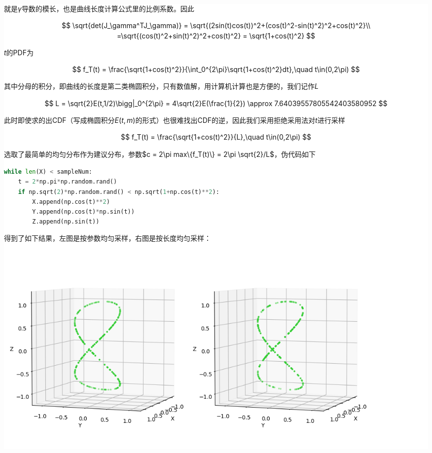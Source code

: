 就是$\gamma$导数的模长，也是曲线长度计算公式里的比例系数。因此

$$
\sqrt{det(J_\gamma^TJ_\gamma)} = \sqrt{(2sin(t)cos(t))^2+(cos(t)^2-sin(t)^2)^2+cos(t)^2}\\
=\sqrt{(cos(t)^2+sin(t)^2)^2+cos(t)^2} = \sqrt{1+cos(t)^2}
$$

$t$的PDF为

$$
f_T(t) = \frac{\sqrt{1+cos(t)^2}}{\int_0^{2\pi}\sqrt{1+cos(t)^2}dt},\quad t\in(0,2\pi)
$$

其中分母的积分，即曲线的长度是第二类椭圆积分，只有数值解，用计算机计算也是方便的，我们记作$L$

$$
L = \sqrt{2}E(t,1/2)\bigg|_0^{2\pi} = 4\sqrt{2}E(\frac{1}{2}) \approx 7.64039557805542403580952
$$

此时即使求的出CDF（写成椭圆积分$E(t,m)$的形式）也很难找出CDF的逆，因此我们采用拒绝采用法对$t$进行采样

$$
f_T(t) = \frac{\sqrt{1+cos(t)^2}}{L},\quad t\in(0,2\pi)
$$

选取了最简单的均匀分布作为建议分布，参数$c = 2\pi max\{f_T(t)\} = 2\pi \sqrt{2}/L$，伪代码如下

```python
while len(X) < sampleNum:
    t = 2*np.pi*np.random.rand()
    if np.sqrt(2)*np.random.rand() < np.sqrt(1+np.cos(t)**2):
        X.append(np.cos(t)**2)
        Y.append(np.cos(t)*np.sin(t))
        Z.append(np.sin(t))
```

得到了如下结果，左图是按参数均匀采样，右图是按长度均匀采样：

<img src="\assets\img\SampleOnManifold\curve.png" alt="curve" style="zoom:80%;" />
